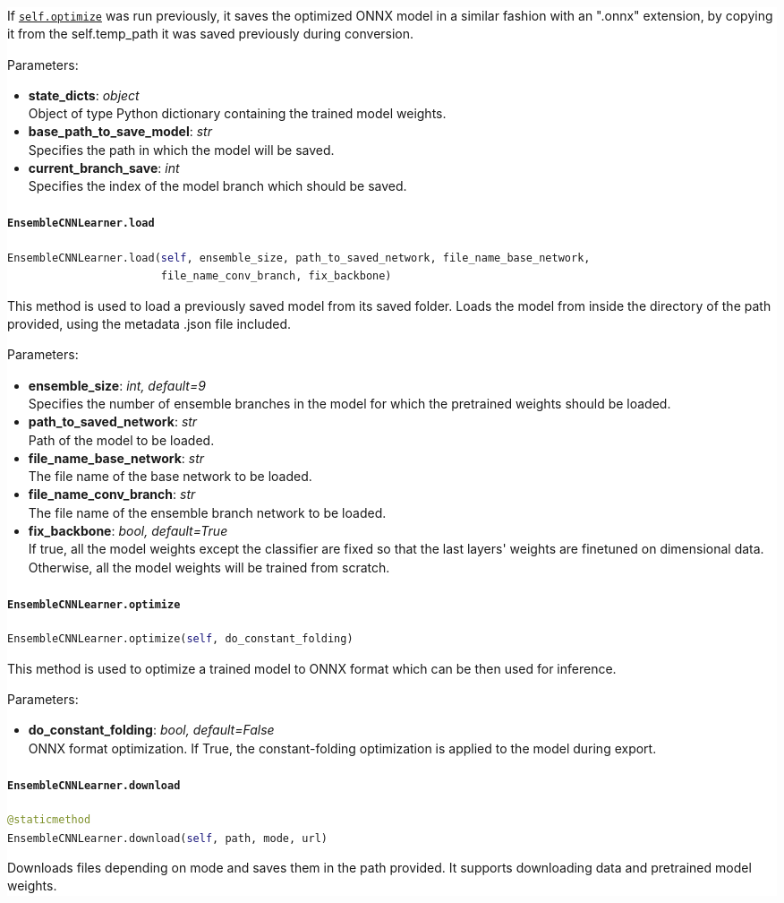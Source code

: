 If [`self.optimize`](#EnsembleCNNLearner.optimize) was run previously, it saves the optimized ONNX model in
a similar fashion with an ".onnx" extension, by copying it from the self.temp_path it was saved previously
during conversion.

Parameters:
- **state_dicts**: *object*\
  Object of type Python dictionary containing the trained model weights.
- **base_path_to_save_model**: *str*\
  Specifies the path in which the model will be saved. 
- **current_branch_save**: *int*\
  Specifies the index of the model branch which should be saved.

#### `EnsembleCNNLearner.load`
```python
EnsembleCNNLearner.load(self, ensemble_size, path_to_saved_network, file_name_base_network,
                        file_name_conv_branch, fix_backbone)
```

This method is used to load a previously saved model from its saved folder.
Loads the model from inside the directory of the path provided, using the metadata .json file included.

Parameters:

- **ensemble_size**: *int, default=9*\
  Specifies the number of ensemble branches in the model for which the pretrained weights should be loaded.
- **path_to_saved_network**: *str*\
  Path of the model to be loaded.
- **file_name_base_network**: *str*\
  The file name of the base network to be loaded.
- **file_name_conv_branch**: *str*\
  The file name of the ensemble branch network to be loaded.
- **fix_backbone**: *bool, default=True*\
  If true, all the model weights except the classifier are fixed so that the last layers' weights are finetuned on dimensional data. Otherwise, all the model weights will be trained from scratch. 


#### `EnsembleCNNLearner.optimize`
```python
EnsembleCNNLearner.optimize(self, do_constant_folding)
```

This method is used to optimize a trained model to ONNX format which can be then used for inference.

Parameters:

- **do_constant_folding**: *bool, default=False*\
  ONNX format optimization.
  If True, the constant-folding optimization is applied to the model during export.


#### `EnsembleCNNLearner.download`
```python
@staticmethod
EnsembleCNNLearner.download(self, path, mode, url)
```
Downloads files depending on mode and saves them in the path provided. It supports downloading data and pretrained model weights.
